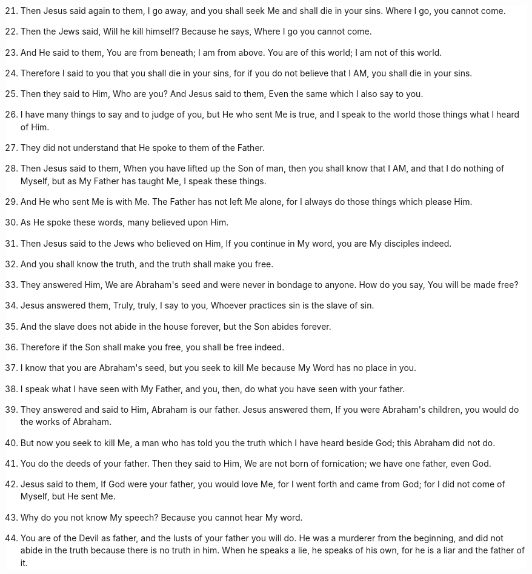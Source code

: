 21. Then Jesus said again to them, I go away, and you shall seek Me and shall die in your sins. Where I go, you cannot come.

22. Then the Jews said, Will he kill himself? Because he says, Where I go you cannot come.

23. And He said to them, You are from beneath; I am from above. You are of this world; I am not of this world.

24. Therefore I said to you that you shall die in your sins, for if you do not believe that I AM, you shall die in your sins.

25. Then they said to Him, Who are you? And Jesus said to them, Even the same which I also say to you.

26. I have many things to say and to judge of you, but He who sent Me is true, and I speak to the world those things what I heard of Him.

27. They did not understand that He spoke to them of the Father.

28. Then Jesus said to them, When you have lifted up the Son of man, then you shall know that I AM, and that I do nothing of Myself, but as My Father has taught Me, I speak these things.

29. And He who sent Me is with Me. The Father has not left Me alone, for I always do those things which please Him.

30.  As He spoke these words, many believed upon Him.   

31. Then Jesus said to the Jews who believed on Him, If you continue in My word, you are My disciples indeed.

32. And you shall know the truth, and the truth shall make you free.

33. They answered Him, We are Abraham's seed and were never in bondage to anyone. How do you say, You will be made free?

34. Jesus answered them, Truly, truly, I say to you, Whoever practices sin is the slave of sin.

35. And the slave does not abide in the house forever, but the Son abides forever.

36. Therefore if the Son shall make you free, you shall be free indeed.

37. I know that you are Abraham's seed, but you seek to kill Me because My Word has no place in you.   

38. I speak what I have seen with My Father, and you, then, do what you have seen with your father.

39. They answered and said to Him, Abraham is our father. Jesus answered them, If you were Abraham's children, you would do the works of Abraham.

40. But now you seek to kill Me, a man who has told you the truth which I have heard beside God; this Abraham did not do.

41. You do the deeds of your father. Then they said to Him, We are not born of fornication; we have one father, even God.

42. Jesus said to them, If God were your father, you would love Me, for I went forth and came from God; for I did not come of Myself, but He sent Me.

43. Why do you not know My speech? Because you cannot hear My word.

44. You are of the Devil as father, and the lusts of your father you will do. He was a murderer from the beginning, and did not abide in the truth because there is no truth in him. When he speaks a lie, he speaks of his own, for he is a liar and the father of it.
